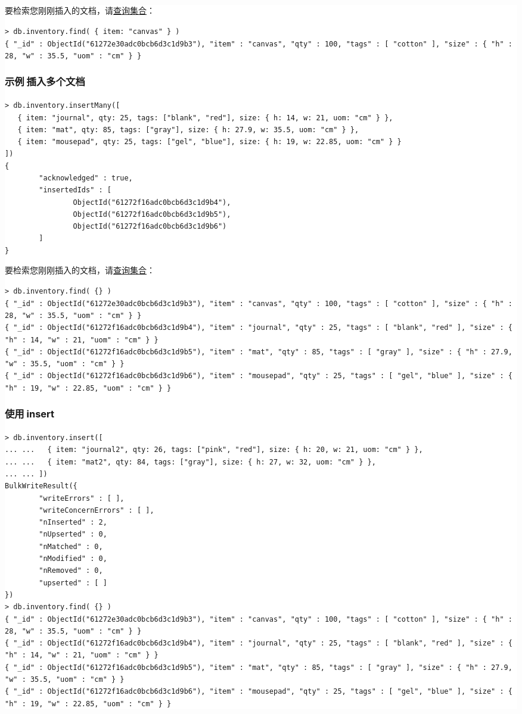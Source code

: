 要检索您刚刚插入的文档，请[查询集合](https://docs.mongodb.com/v4.4/core/document/#std-label-document-query-filter)：

```
> db.inventory.find( { item: "canvas" } )
{ "_id" : ObjectId("61272e30adc0bcb6d3c1d9b3"), "item" : "canvas", "qty" : 100, "tags" : [ "cotton" ], "size" : { "h" : 28, "w" : 35.5, "uom" : "cm" } }
```

### 示例 插入多个文档

```
> db.inventory.insertMany([
   { item: "journal", qty: 25, tags: ["blank", "red"], size: { h: 14, w: 21, uom: "cm" } },
   { item: "mat", qty: 85, tags: ["gray"], size: { h: 27.9, w: 35.5, uom: "cm" } },
   { item: "mousepad", qty: 25, tags: ["gel", "blue"], size: { h: 19, w: 22.85, uom: "cm" } }
])
{
        "acknowledged" : true,
        "insertedIds" : [
                ObjectId("61272f16adc0bcb6d3c1d9b4"),
                ObjectId("61272f16adc0bcb6d3c1d9b5"),
                ObjectId("61272f16adc0bcb6d3c1d9b6")
        ]
}
```

要检索您刚刚插入的文档，请[查询集合](https://docs.mongodb.com/v4.4/core/document/#std-label-document-query-filter)：

```
> db.inventory.find( {} )
{ "_id" : ObjectId("61272e30adc0bcb6d3c1d9b3"), "item" : "canvas", "qty" : 100, "tags" : [ "cotton" ], "size" : { "h" : 28, "w" : 35.5, "uom" : "cm" } }
{ "_id" : ObjectId("61272f16adc0bcb6d3c1d9b4"), "item" : "journal", "qty" : 25, "tags" : [ "blank", "red" ], "size" : { "h" : 14, "w" : 21, "uom" : "cm" } }
{ "_id" : ObjectId("61272f16adc0bcb6d3c1d9b5"), "item" : "mat", "qty" : 85, "tags" : [ "gray" ], "size" : { "h" : 27.9, "w" : 35.5, "uom" : "cm" } }
{ "_id" : ObjectId("61272f16adc0bcb6d3c1d9b6"), "item" : "mousepad", "qty" : 25, "tags" : [ "gel", "blue" ], "size" : { "h" : 19, "w" : 22.85, "uom" : "cm" } }
```

### 使用 insert

```
> db.inventory.insert([
... ...   { item: "journal2", qty: 26, tags: ["pink", "red"], size: { h: 20, w: 21, uom: "cm" } },
... ...   { item: "mat2", qty: 84, tags: ["gray"], size: { h: 27, w: 32, uom: "cm" } },
... ... ])
BulkWriteResult({
        "writeErrors" : [ ],
        "writeConcernErrors" : [ ],
        "nInserted" : 2,
        "nUpserted" : 0,
        "nMatched" : 0,
        "nModified" : 0,
        "nRemoved" : 0,
        "upserted" : [ ]
})
> db.inventory.find( {} )
{ "_id" : ObjectId("61272e30adc0bcb6d3c1d9b3"), "item" : "canvas", "qty" : 100, "tags" : [ "cotton" ], "size" : { "h" : 28, "w" : 35.5, "uom" : "cm" } }
{ "_id" : ObjectId("61272f16adc0bcb6d3c1d9b4"), "item" : "journal", "qty" : 25, "tags" : [ "blank", "red" ], "size" : { "h" : 14, "w" : 21, "uom" : "cm" } }
{ "_id" : ObjectId("61272f16adc0bcb6d3c1d9b5"), "item" : "mat", "qty" : 85, "tags" : [ "gray" ], "size" : { "h" : 27.9, "w" : 35.5, "uom" : "cm" } }
{ "_id" : ObjectId("61272f16adc0bcb6d3c1d9b6"), "item" : "mousepad", "qty" : 25, "tags" : [ "gel", "blue" ], "size" : { "h" : 19, "w" : 22.85, "uom" : "cm" } }
```